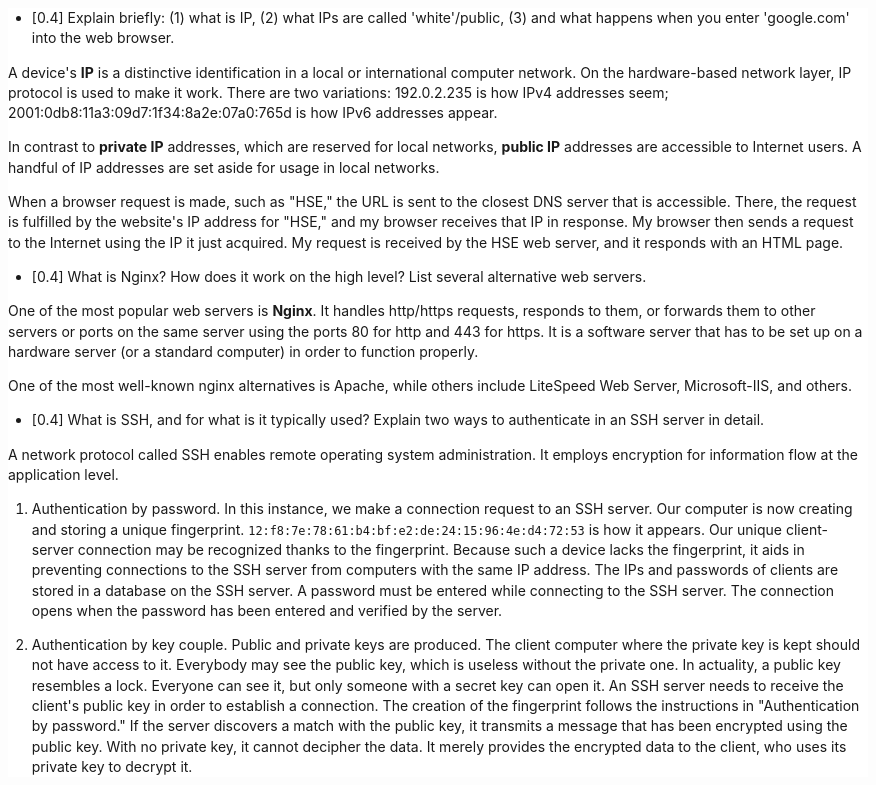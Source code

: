 -   \[0.4\] Explain briefly: (1) what is IP, (2) what IPs are called
    \'white\'/public, (3) and what happens when you enter \'google.com\'
    into the web browser.

A device\'s **IP** is a distinctive identification in a local or
international computer network. On the hardware-based network layer, IP
protocol is used to make it work. There are two variations: 192.0.2.235
is how IPv4 addresses seem; 2001:0db8:11a3:09d7:1f34:8a2e:07a0:765d is
how IPv6 addresses appear.

In contrast to **private IP** addresses, which are reserved for local
networks, **public IP** addresses are accessible to Internet users. A
handful of IP addresses are set aside for usage in local networks.

When a browser request is made, such as \"HSE,\" the URL is sent to the
closest DNS server that is accessible. There, the request is fulfilled
by the website\'s IP address for \"HSE,\" and my browser receives that
IP in response. My browser then sends a request to the Internet using
the IP it just acquired. My request is received by the HSE web server,
and it responds with an HTML page.

-   \[0.4\] What is Nginx? How does it work on the high level? List
    several alternative web servers.

One of the most popular web servers is **Nginx**. It handles http/https
requests, responds to them, or forwards them to other servers or ports
on the same server using the ports 80 for http and 443 for https. It is
a software server that has to be set up on a hardware server (or a
standard computer) in order to function properly.

One of the most well-known nginx alternatives is Apache, while others
include LiteSpeed Web Server, Microsoft-IIS, and others.

-   \[0.4\] What is SSH, and for what is it typically used? Explain two
    ways to authenticate in an SSH server in detail.

A network protocol called SSH enables remote operating system
administration. It employs encryption for information flow at the
application level.

1.  Authentication by password. In this instance, we make a connection
    request to an SSH server. Our computer is now creating and storing a
    unique fingerprint.
    `12:f8:7e:78:61:b4:bf:e2:de:24:15:96:4e:d4:72:53` is how it appears.
    Our unique client-server connection may be recognized thanks to the
    fingerprint. Because such a device lacks the fingerprint, it aids in
    preventing connections to the SSH server from computers with the
    same IP address. The IPs and passwords of clients are stored in a
    database on the SSH server. A password must be entered while
    connecting to the SSH server. The connection opens when the password
    has been entered and verified by the server.

2.  Authentication by key couple. Public and private keys are produced.
    The client computer where the private key is kept should not have
    access to it. Everybody may see the public key, which is useless
    without the private one. In actuality, a public key resembles a
    lock. Everyone can see it, but only someone with a secret key can
    open it. An SSH server needs to receive the client\'s public key in
    order to establish a connection. The creation of the fingerprint
    follows the instructions in \"Authentication by password.\" If the
    server discovers a match with the public key, it transmits a message
    that has been encrypted using the public key. With no private key,
    it cannot decipher the data. It merely provides the encrypted data
    to the client, who uses its private key to decrypt it.
